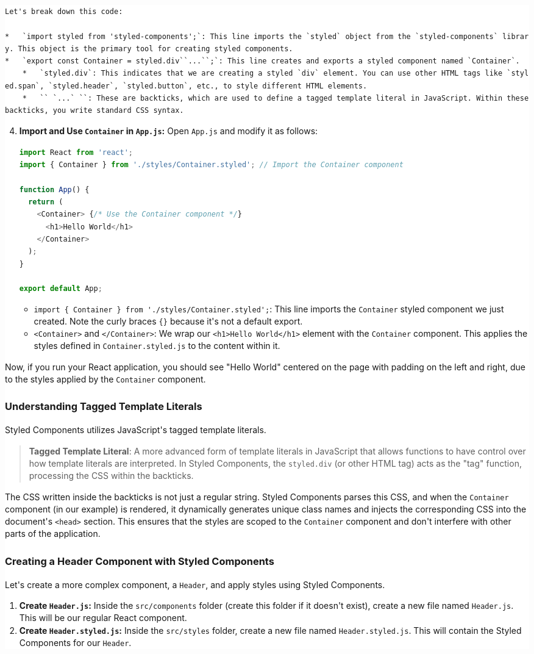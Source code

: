     Let's break down this code:

    *   `import styled from 'styled-components';`: This line imports the `styled` object from the `styled-components` library. This object is the primary tool for creating styled components.
    *   `export const Container = styled.div``...``;`: This line creates and exports a styled component named `Container`.
        *   `styled.div`: This indicates that we are creating a styled `div` element. You can use other HTML tags like `styled.span`, `styled.header`, `styled.button`, etc., to style different HTML elements.
        *   `` `...` ``: These are backticks, which are used to define a tagged template literal in JavaScript. Within these backticks, you write standard CSS syntax.

4.  **Import and Use `Container` in `App.js`:** Open `App.js` and modify it as follows:

    ```javascript
    import React from 'react';
    import { Container } from './styles/Container.styled'; // Import the Container component

    function App() {
      return (
        <Container> {/* Use the Container component */}
          <h1>Hello World</h1>
        </Container>
      );
    }

    export default App;
    ```

    *   `import { Container } from './styles/Container.styled';`:  This line imports the `Container` styled component we just created. Note the curly braces `{}` because it's not a default export.
    *   `<Container>` and `</Container>`: We wrap our `<h1>Hello World</h1>` element with the `Container` component. This applies the styles defined in `Container.styled.js` to the content within it.

Now, if you run your React application, you should see "Hello World" centered on the page with padding on the left and right, due to the styles applied by the `Container` component.

### Understanding Tagged Template Literals

Styled Components utilizes JavaScript's tagged template literals.

> **Tagged Template Literal**: A more advanced form of template literals in JavaScript that allows functions to have control over how template literals are interpreted. In Styled Components, the `styled.div` (or other HTML tag) acts as the "tag" function, processing the CSS within the backticks.

The CSS written inside the backticks is not just a regular string. Styled Components parses this CSS, and when the `Container` component (in our example) is rendered, it dynamically generates unique class names and injects the corresponding CSS into the document's `<head>` section. This ensures that the styles are scoped to the `Container` component and don't interfere with other parts of the application.

### Creating a Header Component with Styled Components

Let's create a more complex component, a `Header`, and apply styles using Styled Components.

1.  **Create `Header.js`:** Inside the `src/components` folder (create this folder if it doesn't exist), create a new file named `Header.js`. This will be our regular React component.
2.  **Create `Header.styled.js`:** Inside the `src/styles` folder, create a new file named `Header.styled.js`. This will contain the Styled Components for our `Header`.
